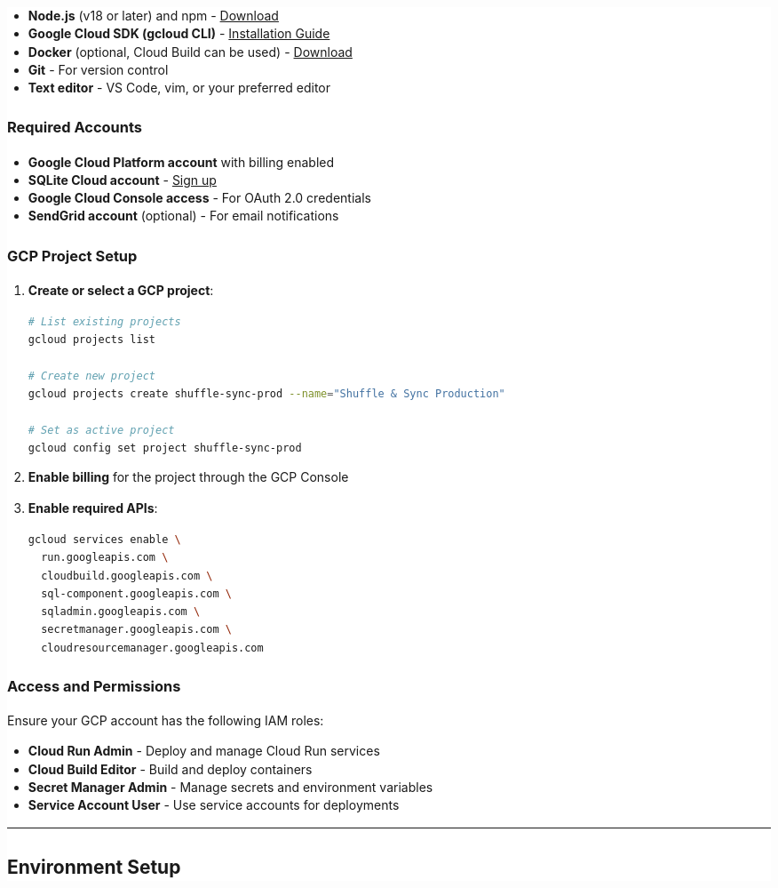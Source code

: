 - **Node.js** (v18 or later) and npm - [Download](https://nodejs.org/)
- **Google Cloud SDK (gcloud CLI)** - [Installation Guide](https://cloud.google.com/sdk/docs/install)
- **Docker** (optional, Cloud Build can be used) - [Download](https://www.docker.com/products/docker-desktop)
- **Git** - For version control
- **Text editor** - VS Code, vim, or your preferred editor

### Required Accounts

- **Google Cloud Platform account** with billing enabled
- **SQLite Cloud account** - [Sign up](https://sqlitecloud.io)
- **Google Cloud Console access** - For OAuth 2.0 credentials
- **SendGrid account** (optional) - For email notifications

### GCP Project Setup

1. **Create or select a GCP project**:

   ```bash
   # List existing projects
   gcloud projects list

   # Create new project
   gcloud projects create shuffle-sync-prod --name="Shuffle & Sync Production"

   # Set as active project
   gcloud config set project shuffle-sync-prod
   ```

2. **Enable billing** for the project through the GCP Console

3. **Enable required APIs**:
   ```bash
   gcloud services enable \
     run.googleapis.com \
     cloudbuild.googleapis.com \
     sql-component.googleapis.com \
     sqladmin.googleapis.com \
     secretmanager.googleapis.com \
     cloudresourcemanager.googleapis.com
   ```

### Access and Permissions

Ensure your GCP account has the following IAM roles:

- **Cloud Run Admin** - Deploy and manage Cloud Run services
- **Cloud Build Editor** - Build and deploy containers
- **Secret Manager Admin** - Manage secrets and environment variables
- **Service Account User** - Use service accounts for deployments

---

## Environment Setup
